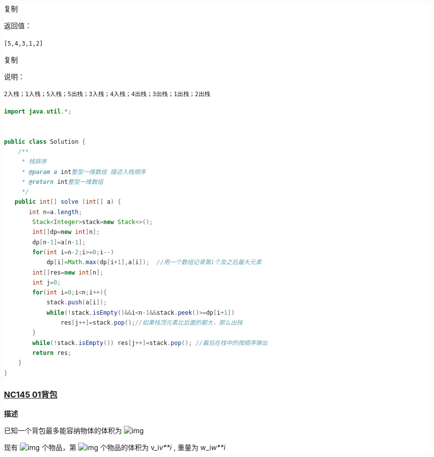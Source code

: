 复制

返回值：

```
[5,4,3,1,2]
```

复制

说明：

```
2入栈；1入栈；5入栈；5出栈；3入栈；4入栈；4出栈；3出栈；1出栈；2出栈 
```

```java
import java.util.*;


public class Solution {
    /**
     * 栈排序
     * @param a int整型一维数组 描述入栈顺序
     * @return int整型一维数组
     */
   public int[] solve (int[] a) {
       int n=a.length;
        Stack<Integer>stack=new Stack<>();
        int[]dp=new int[n];
        dp[n-1]=a[n-1];
        for(int i=n-2;i>=0;i--)
            dp[i]=Math.max(dp[i+1],a[i]);  //用一个数组记录第i个及之后最大元素
        int[]res=new int[n];
        int j=0;
        for(int i=0;i<n;i++){
            stack.push(a[i]);
            while(!stack.isEmpty()&&i<n-1&&stack.peek()>=dp[i+1]) 
                res[j++]=stack.pop();//如果栈顶元素比后面的都大，那么出栈
        }
        while(!stack.isEmpty()) res[j++]=stack.pop(); //最后在栈中的按顺序弹出
        return res;
    }
}
```

### [NC145 01背包](https://www.nowcoder.com/practice/2820ea076d144b30806e72de5e5d4bbf?tpId=117&&tqId=37856&rp=1&ru=/activity/oj&qru=/ta/job-code-high/question-ranking)

**描述**

已知一个背包最多能容纳物体的体积为 ![img](https://www.nowcoder.com/equation?tex=V%5C)

现有 ![img](https://www.nowcoder.com/equation?tex=n%5C) 个物品，第 ![img](https://www.nowcoder.com/equation?tex=i%5C) 个物品的体积为 v_i*v**i* , 重量为 w_i*w**i*

